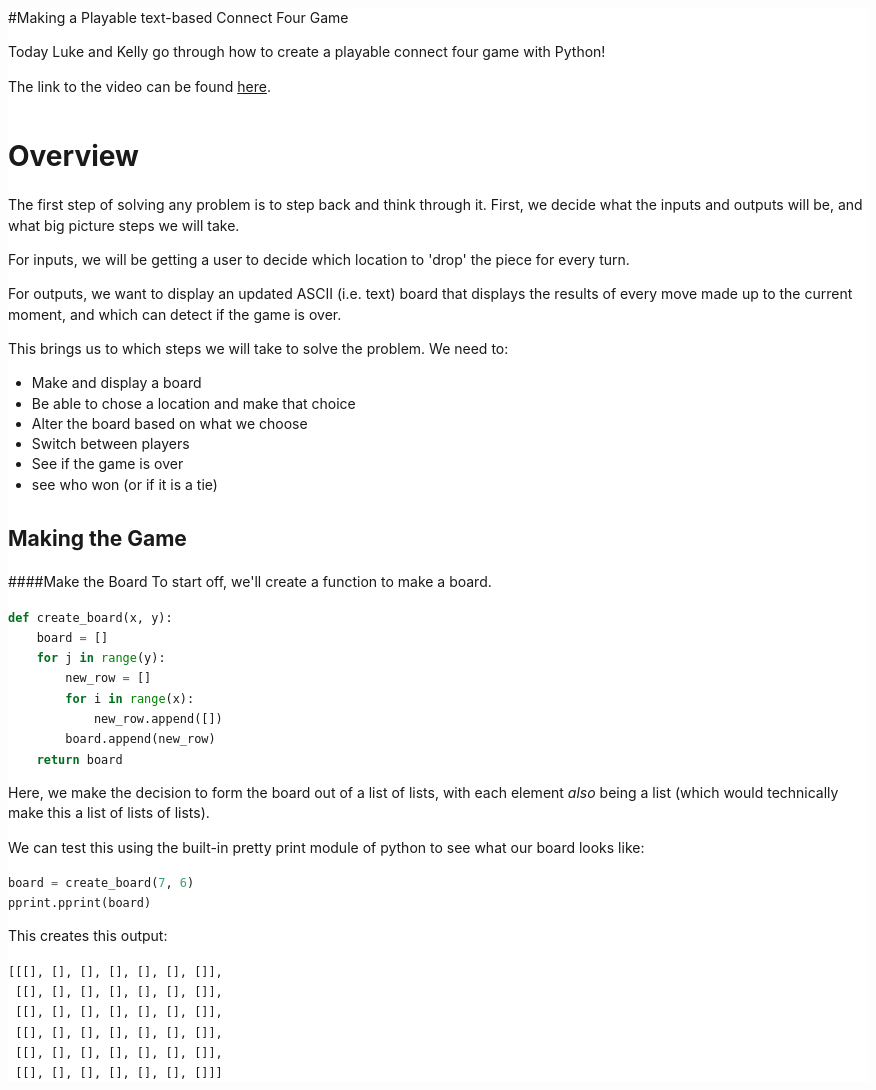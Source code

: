 #Making a Playable text-based Connect Four Game

Today Luke and Kelly go through how to create a playable connect four game with Python! 

The link to the video can be found [here](https://www.youtube.com/watch?v=pAv7kyQ-Q80).

# Overview

The first step of solving any problem is to step back and think through it.  First, we decide what the inputs and outputs will be, and what big picture steps we will take.

For inputs, we will be getting a user to decide which location to 'drop' the piece for every turn.

For outputs, we want to display an updated ASCII (i.e. text) board that displays the results of every move made up to the current moment, and which can detect if the game is over.

This brings us to which steps we will take to solve the problem.  We need to:
 - Make and display a board
 - Be able to chose a location and make that choice
 - Alter the board based on what we choose
 - Switch between players
 - See if the game is over
  - see who won (or if it is a tie)

## Making the Game

####Make the Board
To start off, we'll create a function to make a board.

```python
def create_board(x, y):
    board = []
    for j in range(y):
        new_row = []
        for i in range(x):
            new_row.append([])
        board.append(new_row)
    return board
```

Here, we make the decision to form the board out of a list of lists, with each element *also* being a list (which would technically make this a list of lists of lists).

We can test this using the built-in pretty print module of python to see what our board looks like:

```python
board = create_board(7, 6)
pprint.pprint(board)
```

This creates this output:

```txt
[[[], [], [], [], [], [], []],
 [[], [], [], [], [], [], []],
 [[], [], [], [], [], [], []],
 [[], [], [], [], [], [], []],
 [[], [], [], [], [], [], []],
 [[], [], [], [], [], [], []]]
 ```

